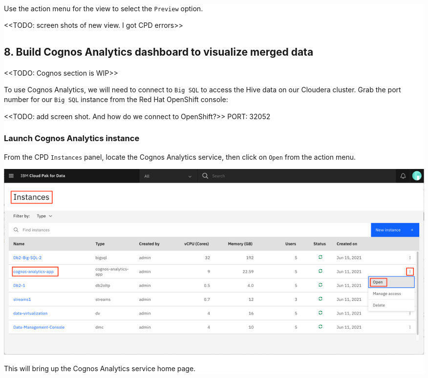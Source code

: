 Use the action menu for the view to select the `Preview` option.

<<TODO: screen shots of new view. I got CPD errors>>

## 8. Build Cognos Analytics dashboard to visualize merged data

<<TODO: Cognos section is WIP>>

To use Cognos Analytics, we will need to connect to `Big SQL` to access the Hive data on our Cloudera cluster. Grab the port number for our `Big SQL` instance from the Red Hat OpenShift console:

<<TODO: add screen shot. And how do we connect to OpenShift?>>
PORT: 32052

### Launch Cognos Analytics instance

From the CPD `Instances` panel, locate the Cognos Analytics service, then click on `Open` from the action menu.

![cpd-cognos-open](images/cpd-cognos-open.png)

This will bring up the Cognos Analytics service home page.
